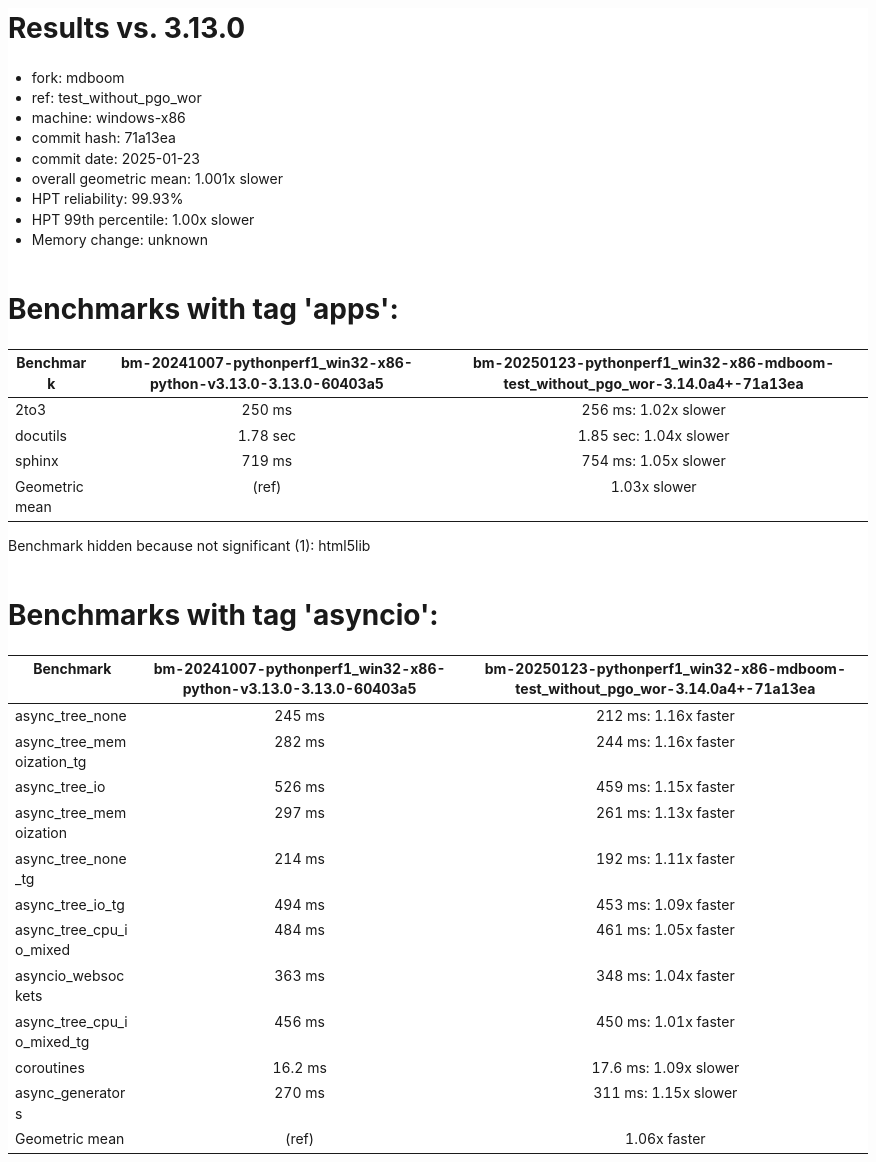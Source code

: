 # Results vs. 3.13.0

- fork: mdboom
- ref: test_without_pgo_wor
- machine: windows-x86
- commit hash: 71a13ea
- commit date: 2025-01-23
- overall geometric mean: 1.001x slower
- HPT reliability: 99.93%
- HPT 99th percentile: 1.00x slower
- Memory change: unknown

Benchmarks with tag 'apps':
===========================

| Benchmark      | bm-20241007-pythonperf1_win32-x86-python-v3.13.0-3.13.0-60403a5 | bm-20250123-pythonperf1_win32-x86-mdboom-test_without_pgo_wor-3.14.0a4+-71a13ea |
|----------------|:---------------------------------------------------------------:|:-------------------------------------------------------------------------------:|
| 2to3           | 250 ms                                                          | 256 ms: 1.02x slower                                                            |
| docutils       | 1.78 sec                                                        | 1.85 sec: 1.04x slower                                                          |
| sphinx         | 719 ms                                                          | 754 ms: 1.05x slower                                                            |
| Geometric mean | (ref)                                                           | 1.03x slower                                                                    |

Benchmark hidden because not significant (1): html5lib

Benchmarks with tag 'asyncio':
==============================

| Benchmark                  | bm-20241007-pythonperf1_win32-x86-python-v3.13.0-3.13.0-60403a5 | bm-20250123-pythonperf1_win32-x86-mdboom-test_without_pgo_wor-3.14.0a4+-71a13ea |
|----------------------------|:---------------------------------------------------------------:|:-------------------------------------------------------------------------------:|
| async_tree_none            | 245 ms                                                          | 212 ms: 1.16x faster                                                            |
| async_tree_memoization_tg  | 282 ms                                                          | 244 ms: 1.16x faster                                                            |
| async_tree_io              | 526 ms                                                          | 459 ms: 1.15x faster                                                            |
| async_tree_memoization     | 297 ms                                                          | 261 ms: 1.13x faster                                                            |
| async_tree_none_tg         | 214 ms                                                          | 192 ms: 1.11x faster                                                            |
| async_tree_io_tg           | 494 ms                                                          | 453 ms: 1.09x faster                                                            |
| async_tree_cpu_io_mixed    | 484 ms                                                          | 461 ms: 1.05x faster                                                            |
| asyncio_websockets         | 363 ms                                                          | 348 ms: 1.04x faster                                                            |
| async_tree_cpu_io_mixed_tg | 456 ms                                                          | 450 ms: 1.01x faster                                                            |
| coroutines                 | 16.2 ms                                                         | 17.6 ms: 1.09x slower                                                           |
| async_generators           | 270 ms                                                          | 311 ms: 1.15x slower                                                            |
| Geometric mean             | (ref)                                                           | 1.06x faster                                                                    |
